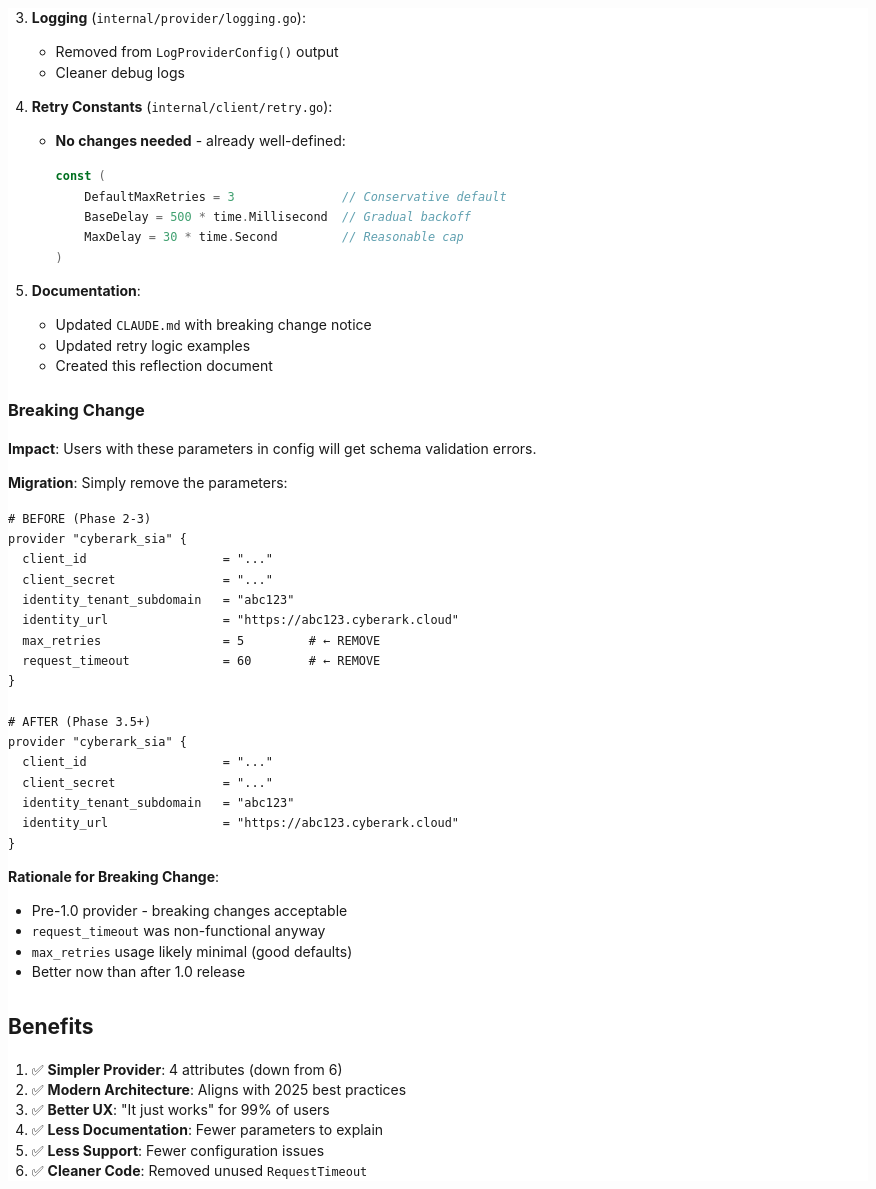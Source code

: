 3. **Logging** (`internal/provider/logging.go`):
   - Removed from `LogProviderConfig()` output
   - Cleaner debug logs

4. **Retry Constants** (`internal/client/retry.go`):
   - **No changes needed** - already well-defined:
     ```go
     const (
         DefaultMaxRetries = 3               // Conservative default
         BaseDelay = 500 * time.Millisecond  // Gradual backoff
         MaxDelay = 30 * time.Second         // Reasonable cap
     )
     ```

5. **Documentation**:
   - Updated `CLAUDE.md` with breaking change notice
   - Updated retry logic examples
   - Created this reflection document

### Breaking Change

**Impact**: Users with these parameters in config will get schema validation errors.

**Migration**: Simply remove the parameters:

```hcl
# BEFORE (Phase 2-3)
provider "cyberark_sia" {
  client_id                   = "..."
  client_secret               = "..."
  identity_tenant_subdomain   = "abc123"
  identity_url                = "https://abc123.cyberark.cloud"
  max_retries                 = 5         # ← REMOVE
  request_timeout             = 60        # ← REMOVE
}

# AFTER (Phase 3.5+)
provider "cyberark_sia" {
  client_id                   = "..."
  client_secret               = "..."
  identity_tenant_subdomain   = "abc123"
  identity_url                = "https://abc123.cyberark.cloud"
}
```

**Rationale for Breaking Change**:
- Pre-1.0 provider - breaking changes acceptable
- `request_timeout` was non-functional anyway
- `max_retries` usage likely minimal (good defaults)
- Better now than after 1.0 release

## Benefits

1. ✅ **Simpler Provider**: 4 attributes (down from 6)
2. ✅ **Modern Architecture**: Aligns with 2025 best practices
3. ✅ **Better UX**: "It just works" for 99% of users
4. ✅ **Less Documentation**: Fewer parameters to explain
5. ✅ **Less Support**: Fewer configuration issues
6. ✅ **Cleaner Code**: Removed unused `RequestTimeout`
